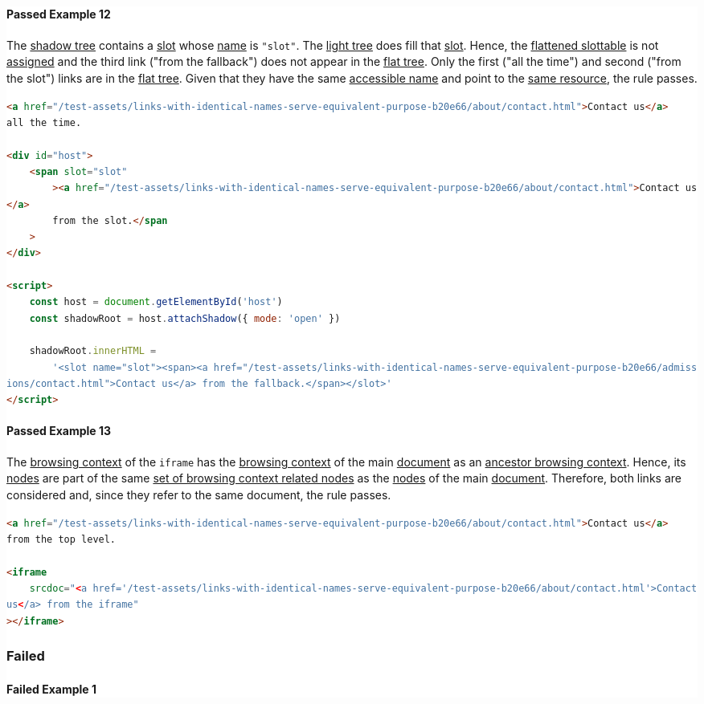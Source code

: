#### Passed Example 12

The [shadow tree][] contains a [slot][] whose [name][] is `"slot"`. The [light tree][] does fill that [slot][]. Hence, the [flattened slottable][] is not [assigned][] and the third link ("from the fallback") does not appear in the [flat tree][]. Only the first ("all the time") and second ("from the slot") links are in the [flat tree][]. Given that they have the same [accessible name][] and point to the [same resource][], the rule passes.

```html
<a href="/test-assets/links-with-identical-names-serve-equivalent-purpose-b20e66/about/contact.html">Contact us</a>
all the time.

<div id="host">
	<span slot="slot"
		><a href="/test-assets/links-with-identical-names-serve-equivalent-purpose-b20e66/about/contact.html">Contact us</a>
		from the slot.</span
	>
</div>

<script>
	const host = document.getElementById('host')
	const shadowRoot = host.attachShadow({ mode: 'open' })

	shadowRoot.innerHTML =
		'<slot name="slot"><span><a href="/test-assets/links-with-identical-names-serve-equivalent-purpose-b20e66/admissions/contact.html">Contact us</a> from the fallback.</span></slot>'
</script>
```

#### Passed Example 13

The [browsing context][] of the `iframe` has the [browsing context][] of the main [document][] as an [ancestor browsing context](https://html.spec.whatwg.org/#ancestor-browsing-context). Hence, its [nodes][node] are part of the same [set of browsing context related nodes][] as the [nodes][node] of the main [document][]. Therefore, both links are considered and, since they refer to the same document, the rule passes.

```html
<a href="/test-assets/links-with-identical-names-serve-equivalent-purpose-b20e66/about/contact.html">Contact us</a>
from the top level.

<iframe
	srcdoc="<a href='/test-assets/links-with-identical-names-serve-equivalent-purpose-b20e66/about/contact.html'>Contact us</a> from the iframe"
></iframe>
```

### Failed

#### Failed Example 1


[accessible name]: #accessible-name 'Definition of accessible name'
[assigned]: https://dom.spec.whatwg.org/#assigning-slotables-and-slots 'Algorithm for assigning slots'
[browsing context]: https://html.spec.whatwg.org/#browsing-context 'Definition of browsing context'
[document]: https://dom.spec.whatwg.org/#concept-document 'Definition of document'
[explicit role]: #explicit-role 'Definition of explicit role'
[flat tree]: https://drafts.csswg.org/css-scoping/#flat-tree 'Definition of flat tree'
[flattened slottable]: https://dom.spec.whatwg.org/#finding-slots-and-slotables 'Definition of flattened slottable'
[included in the accessibility tree]: #included-in-the-accessibility-tree 'Definition of included in the accessibility tree'
[light tree]: https://dom.spec.whatwg.org/#concept-light-tree 'Definition of light tree'
[matching]: #matching-characters 'Definition of matching characters'
[name]: https://dom.spec.whatwg.org/#slot-name 'Definition of slot name'
[node]: https://dom.spec.whatwg.org/#concept-node 'Definition of node'
[same resource]: #same-resource 'Definition of same resource'
[semantic role]: #semantic-role 'Definition of semantic role'
[set of browsing context related nodes]: #browsing-context-related-nodes 'Definition of set of browsing context related documents'
[shadow tree]: https://dom.spec.whatwg.org/#shadow-tree 'Definition of shadow tree'
[slot]: https://dom.spec.whatwg.org/#concept-slot 'Definition of slot'
